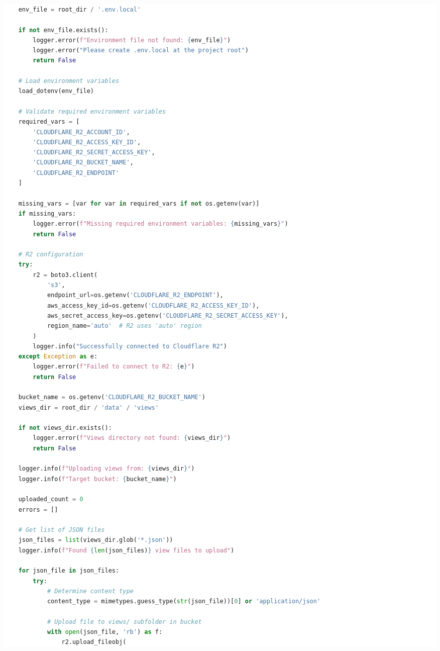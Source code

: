 ```python
    env_file = root_dir / '.env.local'
    
    if not env_file.exists():
        logger.error(f"Environment file not found: {env_file}")
        logger.error("Please create .env.local at the project root")
        return False
    
    # Load environment variables
    load_dotenv(env_file)
    
    # Validate required environment variables
    required_vars = [
        'CLOUDFLARE_R2_ACCOUNT_ID',
        'CLOUDFLARE_R2_ACCESS_KEY_ID', 
        'CLOUDFLARE_R2_SECRET_ACCESS_KEY',
        'CLOUDFLARE_R2_BUCKET_NAME',
        'CLOUDFLARE_R2_ENDPOINT'
    ]
    
    missing_vars = [var for var in required_vars if not os.getenv(var)]
    if missing_vars:
        logger.error(f"Missing required environment variables: {missing_vars}")
        return False
    
    # R2 configuration
    try:
        r2 = boto3.client(
            's3',
            endpoint_url=os.getenv('CLOUDFLARE_R2_ENDPOINT'),
            aws_access_key_id=os.getenv('CLOUDFLARE_R2_ACCESS_KEY_ID'),
            aws_secret_access_key=os.getenv('CLOUDFLARE_R2_SECRET_ACCESS_KEY'),
            region_name='auto'  # R2 uses 'auto' region
        )
        logger.info("Successfully connected to Cloudflare R2")
    except Exception as e:
        logger.error(f"Failed to connect to R2: {e}")
        return False
    
    bucket_name = os.getenv('CLOUDFLARE_R2_BUCKET_NAME')
    views_dir = root_dir / 'data' / 'views'
    
    if not views_dir.exists():
        logger.error(f"Views directory not found: {views_dir}")
        return False
    
    logger.info(f"Uploading views from: {views_dir}")
    logger.info(f"Target bucket: {bucket_name}")
    
    uploaded_count = 0
    errors = []
    
    # Get list of JSON files
    json_files = list(views_dir.glob('*.json'))
    logger.info(f"Found {len(json_files)} view files to upload")
    
    for json_file in json_files:
        try:
            # Determine content type
            content_type = mimetypes.guess_type(str(json_file))[0] or 'application/json'
            
            # Upload file to views/ subfolder in bucket
            with open(json_file, 'rb') as f:
                r2.upload_fileobj(
```